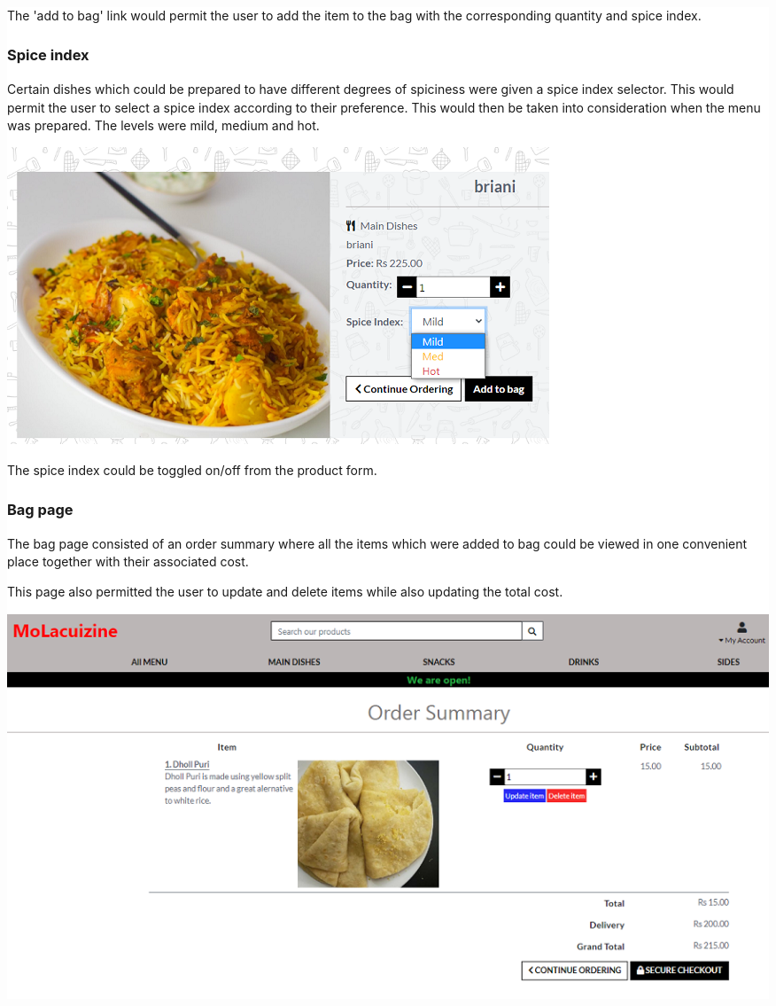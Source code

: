 The 'add to bag' link would permit the user to add the item to the bag with the corresponding quantity and spice index.

### Spice index

Certain dishes which could be prepared to have different degrees of spiciness were given a spice index selector. This would permit
the user to select a spice index according to their preference. This would then be taken into consideration when the menu
was prepared. The levels were mild, medium and hot.

![Spice index](static/doc/spice-index.png)

The spice index could be toggled on/off from the product form.

### Bag page

The bag page consisted of an order summary where all the items which were added to bag could be viewed in one convenient place
together with their associated cost.

This page also permitted the user to update and delete items while also updating the total cost.

![order-summary](static/doc/order-summary.png)
